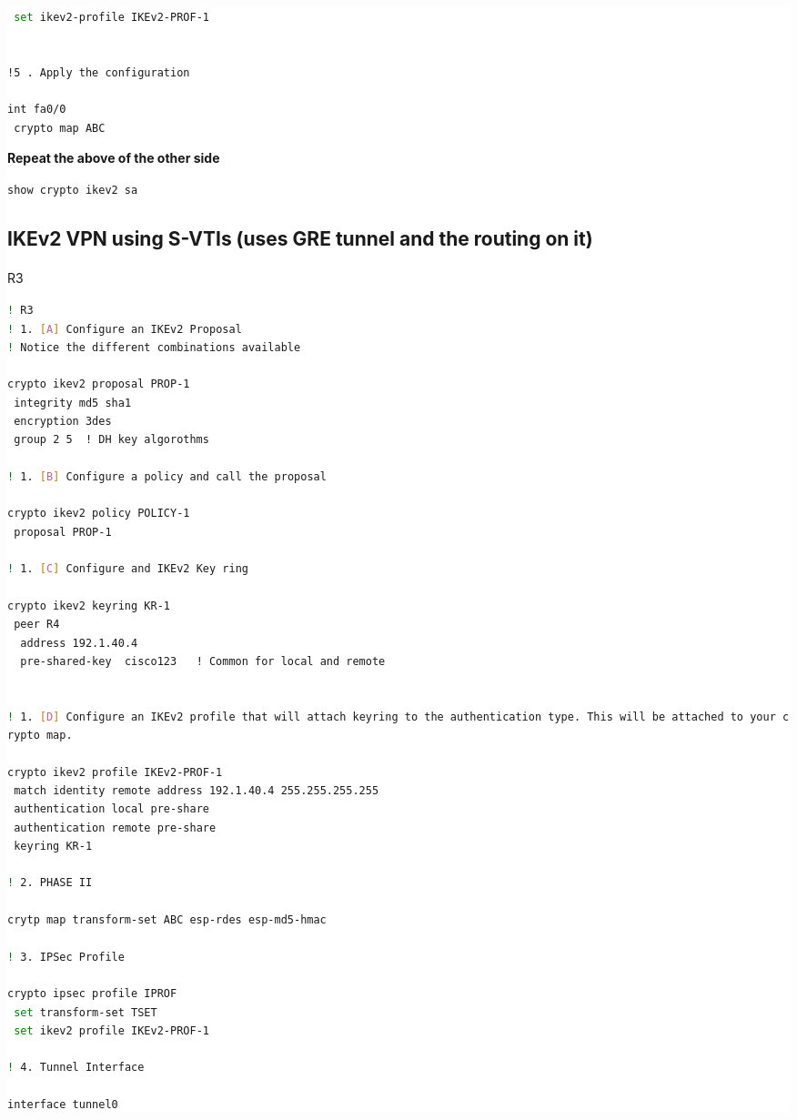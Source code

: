 ```sh
 set ikev2-profile IKEv2-PROF-1


!5 . Apply the configuration

int fa0/0
 crypto map ABC


```
**Repeat the above of the other side**

`show crypto ikev2 sa`


## IKEv2 VPN using S-VTIs (uses GRE tunnel and the routing on it)

R3
```sh
! R3
! 1. [A] Configure an IKEv2 Proposal
! Notice the different combinations available

crypto ikev2 proposal PROP-1
 integrity md5 sha1
 encryption 3des
 group 2 5  ! DH key algorothms

! 1. [B] Configure a policy and call the proposal

crypto ikev2 policy POLICY-1
 proposal PROP-1

! 1. [C] Configure and IKEv2 Key ring

crypto ikev2 keyring KR-1
 peer R4
  address 192.1.40.4
  pre-shared-key  cisco123   ! Common for local and remote


! 1. [D] Configure an IKEv2 profile that will attach keyring to the authentication type. This will be attached to your crypto map.

crypto ikev2 profile IKEv2-PROF-1
 match identity remote address 192.1.40.4 255.255.255.255
 authentication local pre-share
 authentication remote pre-share
 keyring KR-1

! 2. PHASE II

crytp map transform-set ABC esp-rdes esp-md5-hmac

! 3. IPSec Profile

crypto ipsec profile IPROF
 set transform-set TSET
 set ikev2 profile IKEv2-PROF-1

! 4. Tunnel Interface

interface tunnel0
```